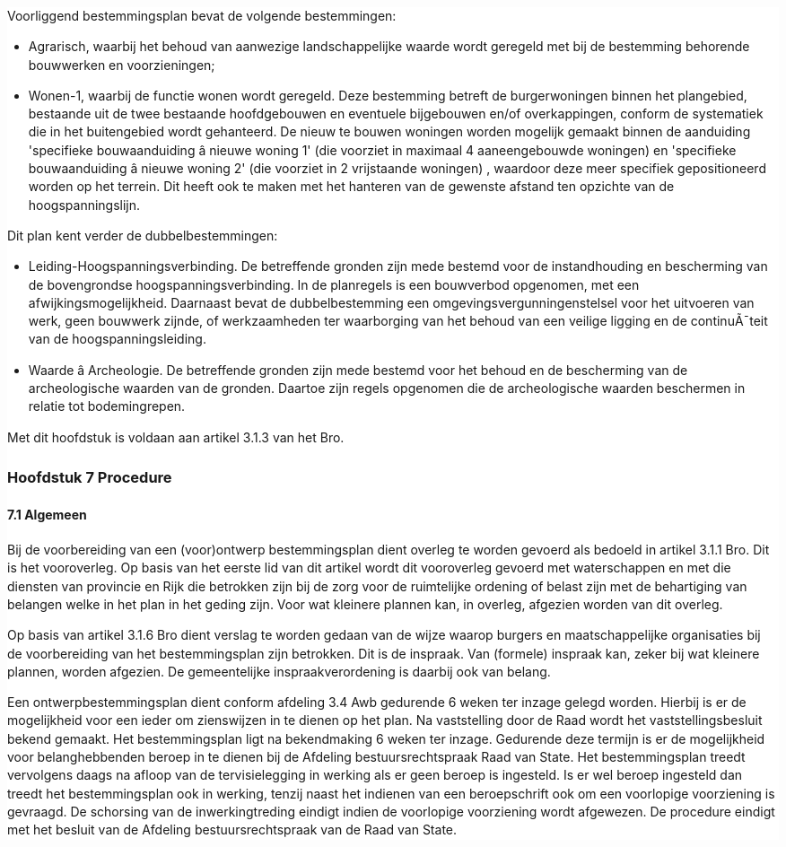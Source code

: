 Voorliggend bestemmingsplan bevat de volgende bestemmingen:

* Agrarisch, waarbij het behoud van aanwezige landschappelijke waarde wordt geregeld met bij de bestemming behorende bouwwerken en voorzieningen;

* Wonen\-1, waarbij de functie wonen wordt geregeld. Deze bestemming betreft de burgerwoningen binnen het plangebied, bestaande uit de twee bestaande hoofdgebouwen en eventuele bijgebouwen en/of overkappingen, conform de systematiek die in het buitengebied wordt gehanteerd. De nieuw te bouwen woningen worden mogelijk gemaakt binnen de aanduiding 'specifieke bouwaanduiding â nieuwe woning 1' (die voorziet in maximaal 4 aaneengebouwde woningen) en 'specifieke bouwaanduiding â nieuwe woning 2' (die voorziet in 2 vrijstaande woningen) , waardoor deze meer specifiek gepositioneerd worden op het terrein. Dit heeft ook te maken met het hanteren van de gewenste afstand ten opzichte van de hoogspanningslijn.

Dit plan kent verder de dubbelbestemmingen:

* Leiding\-Hoogspanningsverbinding. De betreffende gronden zijn mede bestemd voor de instandhouding en bescherming van de bovengrondse hoogspanningsverbinding. In de planregels is een bouwverbod opgenomen, met een afwijkingsmogelijkheid. Daarnaast bevat de dubbelbestemming een omgevingsvergunningenstelsel voor het uitvoeren van werk, geen bouwwerk zijnde, of werkzaamheden ter waarborging van het behoud van een veilige ligging en de continuÃ¯teit van de hoogspanningsleiding.

* Waarde â Archeologie. De betreffende gronden zijn mede bestemd voor het behoud en de bescherming van de archeologische waarden van de gronden. Daartoe zijn regels opgenomen die de archeologische waarden beschermen in relatie tot bodemingrepen.

Met dit hoofdstuk is voldaan aan artikel 3\.1\.3 van het Bro.

### Hoofdstuk 7 Procedure

#### 7\.1 Algemeen

Bij de voorbereiding van een (voor)ontwerp bestemmingsplan dient overleg te worden gevoerd als bedoeld in artikel 3\.1\.1 Bro. Dit is het vooroverleg. Op basis van het eerste lid van dit artikel wordt dit vooroverleg gevoerd met waterschappen en met die diensten van provincie en Rijk die betrokken zijn bij de zorg voor de ruimtelijke ordening of belast zijn met de behartiging van belangen welke in het plan in het geding zijn. Voor wat kleinere plannen kan, in overleg, afgezien worden van dit overleg.

Op basis van artikel 3\.1\.6 Bro dient verslag te worden gedaan van de wijze waarop burgers en maatschappelijke organisaties bij de voorbereiding van het bestemmingsplan zijn betrokken. Dit is de inspraak. Van (formele) inspraak kan, zeker bij wat kleinere plannen, worden afgezien. De gemeentelijke inspraakverordening is daarbij ook van belang.

Een ontwerpbestemmingsplan dient conform afdeling 3\.4 Awb gedurende 6 weken ter inzage gelegd worden. Hierbij is er de mogelijkheid voor een ieder om zienswijzen in te dienen op het plan. Na vaststelling door de Raad wordt het vaststellingsbesluit bekend gemaakt. Het bestemmingsplan ligt na bekendmaking 6 weken ter inzage. Gedurende deze termijn is er de mogelijkheid voor belanghebbenden beroep in te dienen bij de Afdeling bestuursrechtspraak Raad van State. Het bestemmingsplan treedt vervolgens daags na afloop van de tervisielegging in werking als er geen beroep is ingesteld. Is er wel beroep ingesteld dan treedt het bestemmingsplan ook in werking, tenzij naast het indienen van een beroepschrift ook om een voorlopige voorziening is gevraagd. De schorsing van de inwerkingtreding eindigt indien de voorlopige voorziening wordt afgewezen. De procedure eindigt met het besluit van de Afdeling bestuursrechtspraak van de Raad van State.
